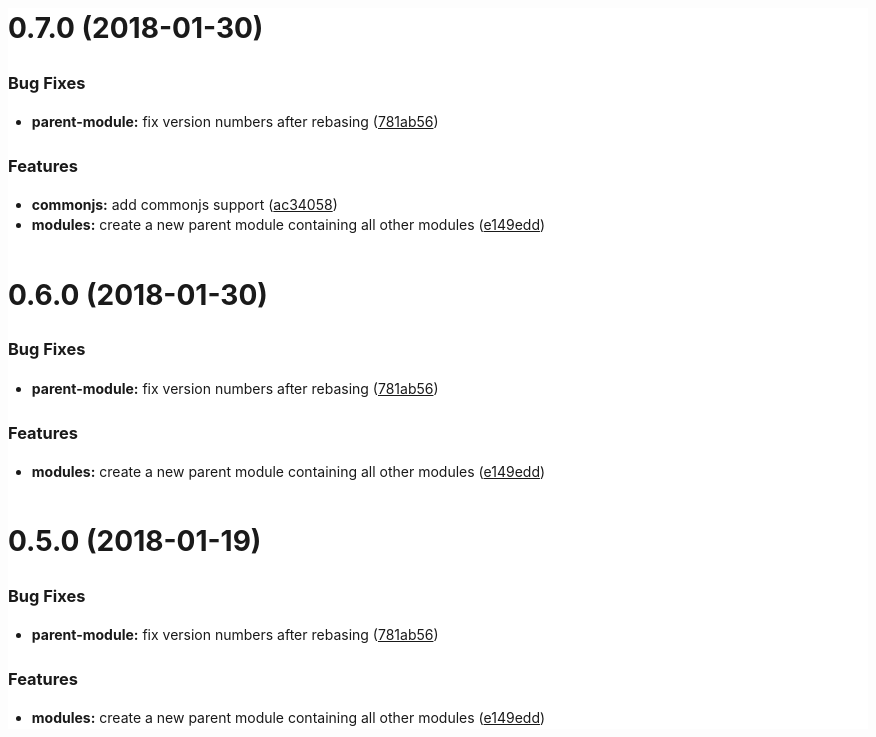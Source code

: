 <a name="0.7.0"></a>
# 0.7.0 (2018-01-30)


### Bug Fixes

* **parent-module:** fix version numbers after rebasing ([781ab56](https://ghe.megaleo.com/design/canvas-kit-react/tree/master/modules/canvas-kit-react/commits/781ab56))


### Features

* **commonjs:** add commonjs support ([ac34058](https://ghe.megaleo.com/design/canvas-kit-react/tree/master/modules/canvas-kit-react/commits/ac34058))
* **modules:** create a new parent module containing all other modules ([e149edd](https://ghe.megaleo.com/design/canvas-kit-react/tree/master/modules/canvas-kit-react/commits/e149edd))




<a name="0.6.0"></a>
# 0.6.0 (2018-01-30)


### Bug Fixes

* **parent-module:** fix version numbers after rebasing ([781ab56](https://ghe.megaleo.com/design/canvas-kit-react/tree/master/modules/canvas-kit-react/commits/781ab56))


### Features

* **modules:** create a new parent module containing all other modules ([e149edd](https://ghe.megaleo.com/design/canvas-kit-react/tree/master/modules/canvas-kit-react/commits/e149edd))




<a name="0.5.0"></a>
# 0.5.0 (2018-01-19)


### Bug Fixes

* **parent-module:** fix version numbers after rebasing ([781ab56](https://ghe.megaleo.com/design/canvas-kit-react/tree/master/modules/canvas-kit-react/commits/781ab56))


### Features

* **modules:** create a new parent module containing all other modules ([e149edd](https://ghe.megaleo.com/design/canvas-kit-react/tree/master/modules/canvas-kit-react/commits/e149edd))



